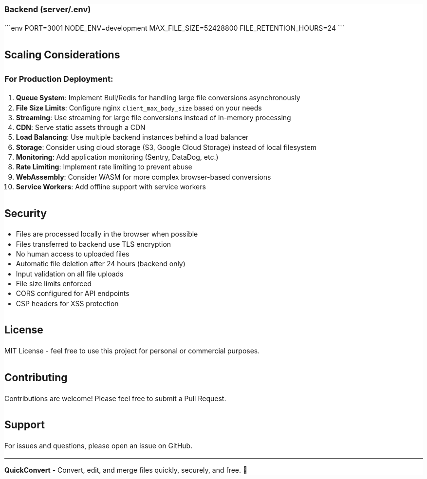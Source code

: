 ### Backend (server/.env)

\`\`\`env
PORT=3001
NODE_ENV=development
MAX_FILE_SIZE=52428800
FILE_RETENTION_HOURS=24
\`\`\`

## Scaling Considerations

### For Production Deployment:

1. **Queue System**: Implement Bull/Redis for handling large file conversions asynchronously
2. **File Size Limits**: Configure nginx `client_max_body_size` based on your needs
3. **Streaming**: Use streaming for large file conversions instead of in-memory processing
4. **CDN**: Serve static assets through a CDN
5. **Load Balancing**: Use multiple backend instances behind a load balancer
6. **Storage**: Consider using cloud storage (S3, Google Cloud Storage) instead of local filesystem
7. **Monitoring**: Add application monitoring (Sentry, DataDog, etc.)
8. **Rate Limiting**: Implement rate limiting to prevent abuse
9. **WebAssembly**: Consider WASM for more complex browser-based conversions
10. **Service Workers**: Add offline support with service workers

## Security

- Files are processed locally in the browser when possible
- Files transferred to backend use TLS encryption
- No human access to uploaded files
- Automatic file deletion after 24 hours (backend only)
- Input validation on all file uploads
- File size limits enforced
- CORS configured for API endpoints
- CSP headers for XSS protection

## License

MIT License - feel free to use this project for personal or commercial purposes.

## Contributing

Contributions are welcome! Please feel free to submit a Pull Request.

## Support

For issues and questions, please open an issue on GitHub.

---

**QuickConvert** - Convert, edit, and merge files quickly, securely, and free. 🚀

